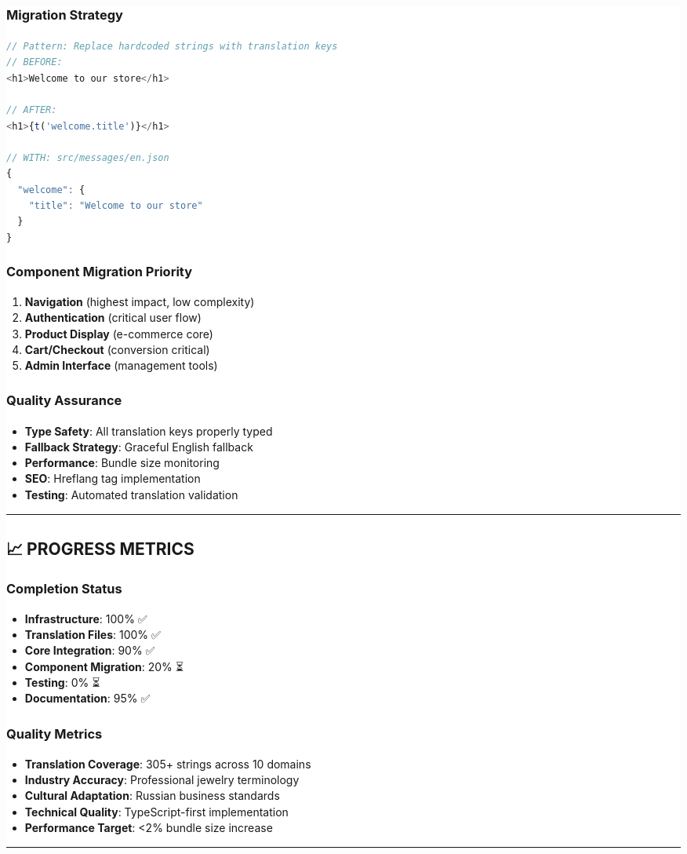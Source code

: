 ### **Migration Strategy**

```typescript
// Pattern: Replace hardcoded strings with translation keys
// BEFORE:
<h1>Welcome to our store</h1>

// AFTER:
<h1>{t('welcome.title')}</h1>

// WITH: src/messages/en.json
{
  "welcome": {
    "title": "Welcome to our store"
  }
}
```

### **Component Migration Priority**

1. **Navigation** (highest impact, low complexity)
2. **Authentication** (critical user flow)
3. **Product Display** (e-commerce core)
4. **Cart/Checkout** (conversion critical)
5. **Admin Interface** (management tools)

### **Quality Assurance**

- **Type Safety**: All translation keys properly typed
- **Fallback Strategy**: Graceful English fallback
- **Performance**: Bundle size monitoring
- **SEO**: Hreflang tag implementation
- **Testing**: Automated translation validation

---

## 📈 **PROGRESS METRICS**

### **Completion Status**

- **Infrastructure**: 100% ✅
- **Translation Files**: 100% ✅
- **Core Integration**: 90% ✅
- **Component Migration**: 20% ⏳
- **Testing**: 0% ⏳
- **Documentation**: 95% ✅

### **Quality Metrics**

- **Translation Coverage**: 305+ strings across 10 domains
- **Industry Accuracy**: Professional jewelry terminology
- **Cultural Adaptation**: Russian business standards
- **Technical Quality**: TypeScript-first implementation
- **Performance Target**: <2% bundle size increase

---